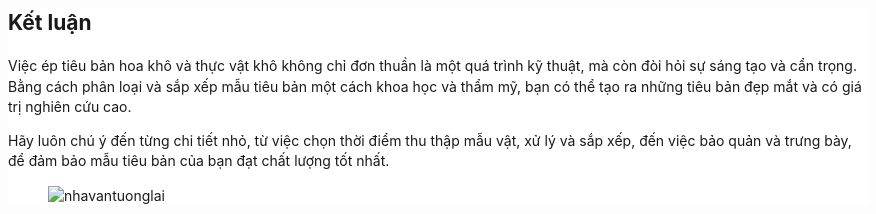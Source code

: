 ## Kết luận

Việc ép tiêu bản hoa khô và thực vật khô không chỉ đơn thuần là một quá trình kỹ thuật, mà còn đòi hỏi sự sáng tạo và cẩn trọng. Bằng cách phân loại và sắp xếp mẫu tiêu bản một cách khoa học và thẩm mỹ, bạn có thể tạo ra những tiêu bản đẹp mắt và có giá trị nghiên cứu cao.

Hãy luôn chú ý đến từng chi tiết nhỏ, từ việc chọn thời điểm thu thập mẫu vật, xử lý và sắp xếp, đến việc bảo quản và trưng bày, để đảm bảo mẫu tiêu bản của bạn đạt chất lượng tốt nhất.

<figure><img src="https://banmaixanh.vercel.app/image/cover/001-502.jpg" alt="nhavantuonglai" title="nhavantuonglai" height=100% width=100%><figcaption><p></p></figcaption></figure>